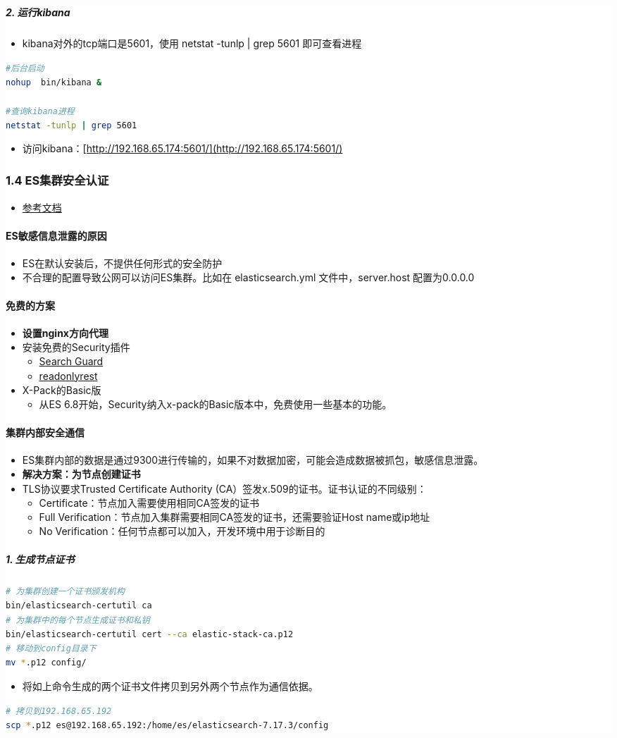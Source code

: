 ##### 2. 运行kibana

- kibana对外的tcp端口是5601，使用 netstat -tunlp | grep 5601 即可查看进程

```bash
#后台启动
nohup  bin/kibana &

#查询kibana进程
netstat -tunlp | grep 5601
```

- 访问kibana：[http://192.168.65.174:5601/](http://192.168.65.174:5601/)

### 1.4 ES集群安全认证

- [参考文档](https://www.elastic.co/guide/en/elasticsearch/reference/7.17/configuring-stack-security.html)

#### ES敏感信息泄露的原因

- ES在默认安装后，不提供任何形式的安全防护
- 不合理的配置导致公网可以访问ES集群。比如在 elasticsearch.yml 文件中，server.host 配置为0.0.0.0

#### 免费的方案

- **设置nginx方向代理**
- 安装免费的Security插件
  - [Search Guard](https://search-guard.com/)
  - [readonlyrest](https://readonlyrest.com/)
- X-Pack的Basic版
  - 从ES 6.8开始，Security纳入x-pack的Basic版本中，免费使用一些基本的功能。

#### 集群内部安全通信

- ES集群内部的数据是通过9300进行传输的，如果不对数据加密，可能会造成数据被抓包，敏感信息泄露。
- **解决方案：为节点创建证书**
- TLS协议要求Trusted Certificate Authority (CA）签发x.509的证书。证书认证的不同级别：
  - Certificate：节点加入需要使用相同CA签发的证书
  - Full Verification：节点加入集群需要相同CA签发的证书，还需要验证Host name或ip地址
  - No Verification：任何节点都可以加入，开发环境中用于诊断目的

##### 1. 生成节点证书

```bash
# 为集群创建一个证书颁发机构
bin/elasticsearch-certutil ca
# 为集群中的每个节点生成证书和私钥
bin/elasticsearch-certutil cert --ca elastic-stack-ca.p12
# 移动到config目录下
mv *.p12 config/
```

- 将如上命令生成的两个证书文件拷贝到另外两个节点作为通信依据。

```bash
# 拷贝到192.168.65.192
scp *.p12 es@192.168.65.192:/home/es/elasticsearch-7.17.3/config
```
